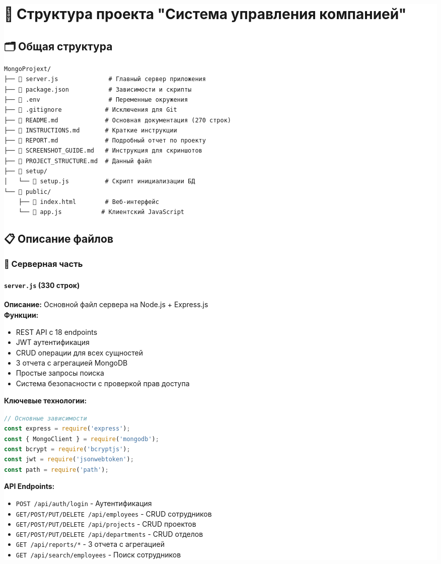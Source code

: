 # 📁 Структура проекта "Система управления компанией"

## 🗂️ Общая структура

```
MongoProjext/
├── 📄 server.js              # Главный сервер приложения
├── 📄 package.json           # Зависимости и скрипты
├── 📄 .env                   # Переменные окружения
├── 📄 .gitignore            # Исключения для Git
├── 📄 README.md             # Основная документация (270 строк)
├── 📄 INSTRUCTIONS.md       # Краткие инструкции
├── 📄 REPORT.md             # Подробный отчет по проекту
├── 📄 SCREENSHOT_GUIDE.md   # Инструкция для скриншотов
├── 📄 PROJECT_STRUCTURE.md  # Данный файл
├── 📁 setup/
│   └── 📄 setup.js          # Скрипт инициализации БД
└── 📁 public/
    ├── 📄 index.html        # Веб-интерфейс
    └── 📄 app.js           # Клиентский JavaScript
```

## 📋 Описание файлов

### 🚀 Серверная часть

#### `server.js` (330 строк)
**Описание:** Основной файл сервера на Node.js + Express.js  
**Функции:**
- REST API с 18 endpoints
- JWT аутентификация
- CRUD операции для всех сущностей
- 3 отчета с агрегацией MongoDB
- Простые запросы поиска
- Система безопасности с проверкой прав доступа

**Ключевые технологии:**
```javascript
// Основные зависимости
const express = require('express');
const { MongoClient } = require('mongodb');
const bcrypt = require('bcryptjs');
const jwt = require('jsonwebtoken');
const path = require('path');
```

**API Endpoints:**
- `POST /api/auth/login` - Аутентификация
- `GET/POST/PUT/DELETE /api/employees` - CRUD сотрудников  
- `GET/POST/PUT/DELETE /api/projects` - CRUD проектов
- `GET/POST/PUT/DELETE /api/departments` - CRUD отделов
- `GET /api/reports/*` - 3 отчета с агрегацией
- `GET /api/search/employees` - Поиск сотрудников
